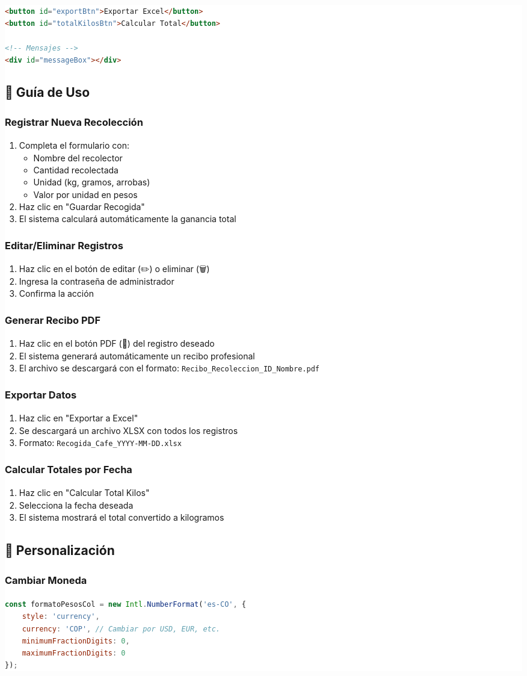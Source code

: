 ```html
<button id="exportBtn">Exportar Excel</button>
<button id="totalKilosBtn">Calcular Total</button>

<!-- Mensajes -->
<div id="messageBox"></div>
```

## 📖 Guía de Uso

### Registrar Nueva Recolección
1. Completa el formulario con:
   - Nombre del recolector
   - Cantidad recolectada
   - Unidad (kg, gramos, arrobas)
   - Valor por unidad en pesos
2. Haz clic en "Guardar Recogida"
3. El sistema calculará automáticamente la ganancia total

### Editar/Eliminar Registros
1. Haz clic en el botón de editar (✏️) o eliminar (🗑️)
2. Ingresa la contraseña de administrador
3. Confirma la acción

### Generar Recibo PDF
1. Haz clic en el botón PDF (📄) del registro deseado
2. El sistema generará automáticamente un recibo profesional
3. El archivo se descargará con el formato: `Recibo_Recoleccion_ID_Nombre.pdf`

### Exportar Datos
1. Haz clic en "Exportar a Excel"
2. Se descargará un archivo XLSX con todos los registros
3. Formato: `Recogida_Cafe_YYYY-MM-DD.xlsx`

### Calcular Totales por Fecha
1. Haz clic en "Calcular Total Kilos"
2. Selecciona la fecha deseada
3. El sistema mostrará el total convertido a kilogramos

## 🔧 Personalización

### Cambiar Moneda
```javascript
const formatoPesosCol = new Intl.NumberFormat('es-CO', {
    style: 'currency',
    currency: 'COP', // Cambiar por USD, EUR, etc.
    minimumFractionDigits: 0,
    maximumFractionDigits: 0
});
```
